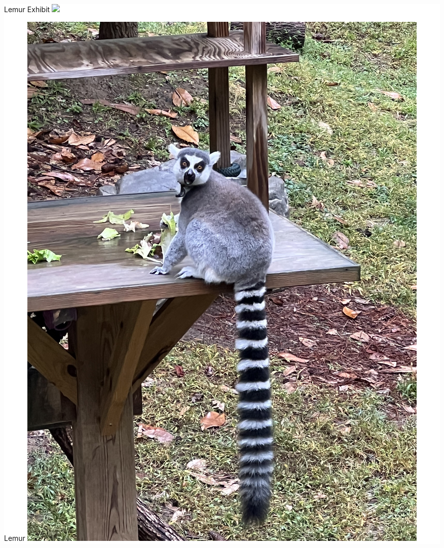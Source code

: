 Lemur Exhibit
![](djangocon-us-2023-recap-images/museum-of-life-and-science-exhibit.jpg)

Lemur
![](djangocon-us-2023-recap-images/museum-of-life-and-science-lemur.jpg)
